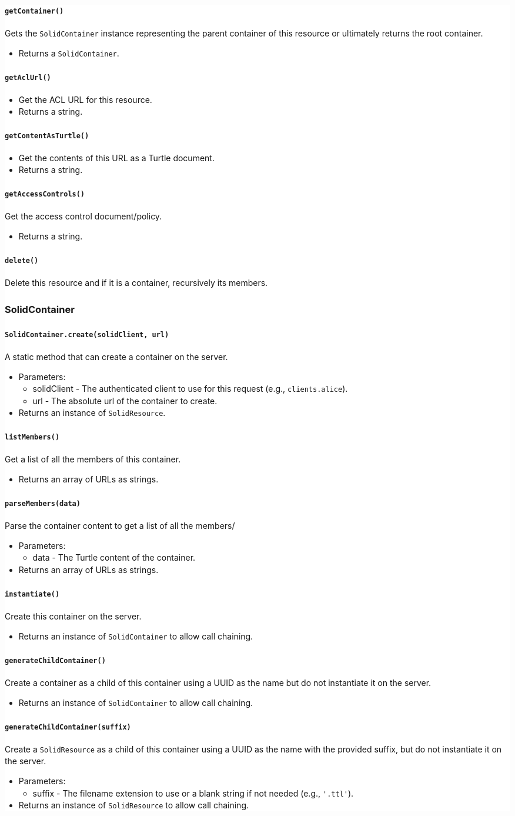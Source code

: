 #### `getContainer()`
Gets the `SolidContainer` instance representing the parent container of this resource or ultimately returns the root 
container.
* Returns a `SolidContainer`.

#### `getAclUrl()`
* Get the ACL URL for this resource.
* Returns a string.

#### `getContentAsTurtle()`
* Get the contents of this URL as a Turtle document.
* Returns a string.

#### `getAccessControls()`
Get the access control document/policy.
* Returns a string.

#### `delete()`
Delete this resource and if it is a container, recursively its members.

### SolidContainer

#### `SolidContainer.create(solidClient, url)`
A static method that can create a container on the server.
* Parameters:
  * solidClient - The authenticated client to use for this request (e.g., `clients.alice`).
  * url - The absolute url of the container to create.
* Returns an instance of `SolidResource`.

#### `listMembers()`
Get a list of all the members of this container.
* Returns an array of URLs as strings.

#### `parseMembers(data)`
Parse the container content to get a list of all the members/
* Parameters:
  * data - The Turtle content of the container.
* Returns an array of URLs as strings.

#### `instantiate()`
Create this container on the server.
* Returns an instance of `SolidContainer` to allow call chaining.

#### `generateChildContainer()`
Create a container as a child of this container using a UUID as the name but do not instantiate it on the server.
* Returns an instance of `SolidContainer` to allow call chaining.

#### `generateChildContainer(suffix)`
Create a `SolidResource` as a child of this container using a UUID as the name with the provided suffix, but do not
  instantiate it on the server.
* Parameters:
  * suffix - The filename extension to use or a blank string if not needed (e.g., `'.ttl'`).
* Returns an instance of `SolidResource` to allow call chaining.
